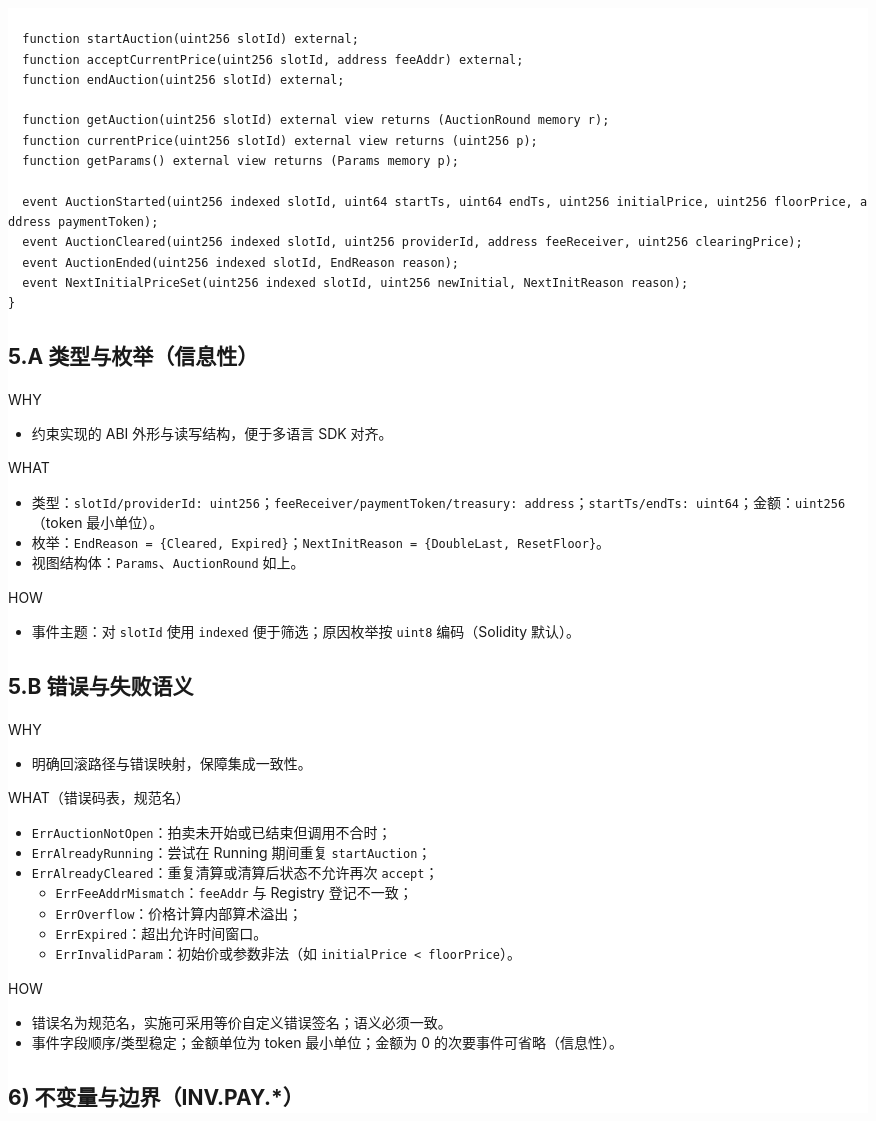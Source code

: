 ```solidity

  function startAuction(uint256 slotId) external;
  function acceptCurrentPrice(uint256 slotId, address feeAddr) external;
  function endAuction(uint256 slotId) external;

  function getAuction(uint256 slotId) external view returns (AuctionRound memory r);
  function currentPrice(uint256 slotId) external view returns (uint256 p);
  function getParams() external view returns (Params memory p);

  event AuctionStarted(uint256 indexed slotId, uint64 startTs, uint64 endTs, uint256 initialPrice, uint256 floorPrice, address paymentToken);
  event AuctionCleared(uint256 indexed slotId, uint256 providerId, address feeReceiver, uint256 clearingPrice);
  event AuctionEnded(uint256 indexed slotId, EndReason reason);
  event NextInitialPriceSet(uint256 indexed slotId, uint256 newInitial, NextInitReason reason);
}
```

## 5.A 类型与枚举（信息性）

WHY
- 约束实现的 ABI 外形与读写结构，便于多语言 SDK 对齐。

WHAT
- 类型：`slotId/providerId: uint256`；`feeReceiver/paymentToken/treasury: address`；`startTs/endTs: uint64`；金额：`uint256`（token 最小单位）。
- 枚举：`EndReason = {Cleared, Expired}`；`NextInitReason = {DoubleLast, ResetFloor}`。
- 视图结构体：`Params`、`AuctionRound` 如上。

HOW
- 事件主题：对 `slotId` 使用 `indexed` 便于筛选；原因枚举按 `uint8` 编码（Solidity 默认）。

## 5.B 错误与失败语义

WHY
- 明确回滚路径与错误映射，保障集成一致性。

WHAT（错误码表，规范名）
- `ErrAuctionNotOpen`：拍卖未开始或已结束但调用不合时；
- `ErrAlreadyRunning`：尝试在 Running 期间重复 `startAuction`；
- `ErrAlreadyCleared`：重复清算或清算后状态不允许再次 `accept`；
  - `ErrFeeAddrMismatch`：`feeAddr` 与 Registry 登记不一致；
  - `ErrOverflow`：价格计算内部算术溢出；
  - `ErrExpired`：超出允许时间窗口。
  - `ErrInvalidParam`：初始价或参数非法（如 `initialPrice < floorPrice`）。

HOW
- 错误名为规范名，实施可采用等价自定义错误签名；语义必须一致。
- 事件字段顺序/类型稳定；金额单位为 token 最小单位；金额为 0 的次要事件可省略（信息性）。

## 6) 不变量与边界（INV.PAY.*）
